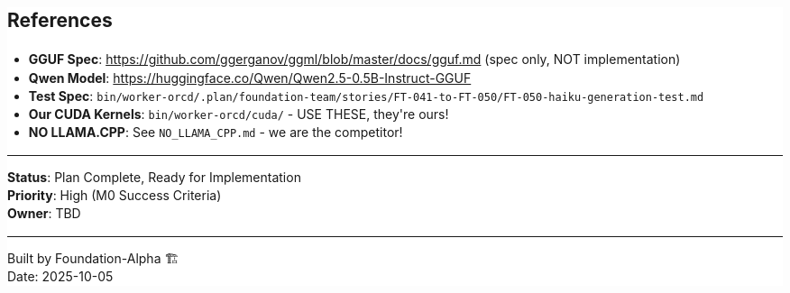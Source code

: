 
## References

- **GGUF Spec**: https://github.com/ggerganov/ggml/blob/master/docs/gguf.md (spec only, NOT implementation)
- **Qwen Model**: https://huggingface.co/Qwen/Qwen2.5-0.5B-Instruct-GGUF
- **Test Spec**: `bin/worker-orcd/.plan/foundation-team/stories/FT-041-to-FT-050/FT-050-haiku-generation-test.md`
- **Our CUDA Kernels**: `bin/worker-orcd/cuda/` - USE THESE, they're ours!
- **NO LLAMA.CPP**: See `NO_LLAMA_CPP.md` - we are the competitor!

---

**Status**: Plan Complete, Ready for Implementation  
**Priority**: High (M0 Success Criteria)  
**Owner**: TBD

---

Built by Foundation-Alpha 🏗️  
Date: 2025-10-05
